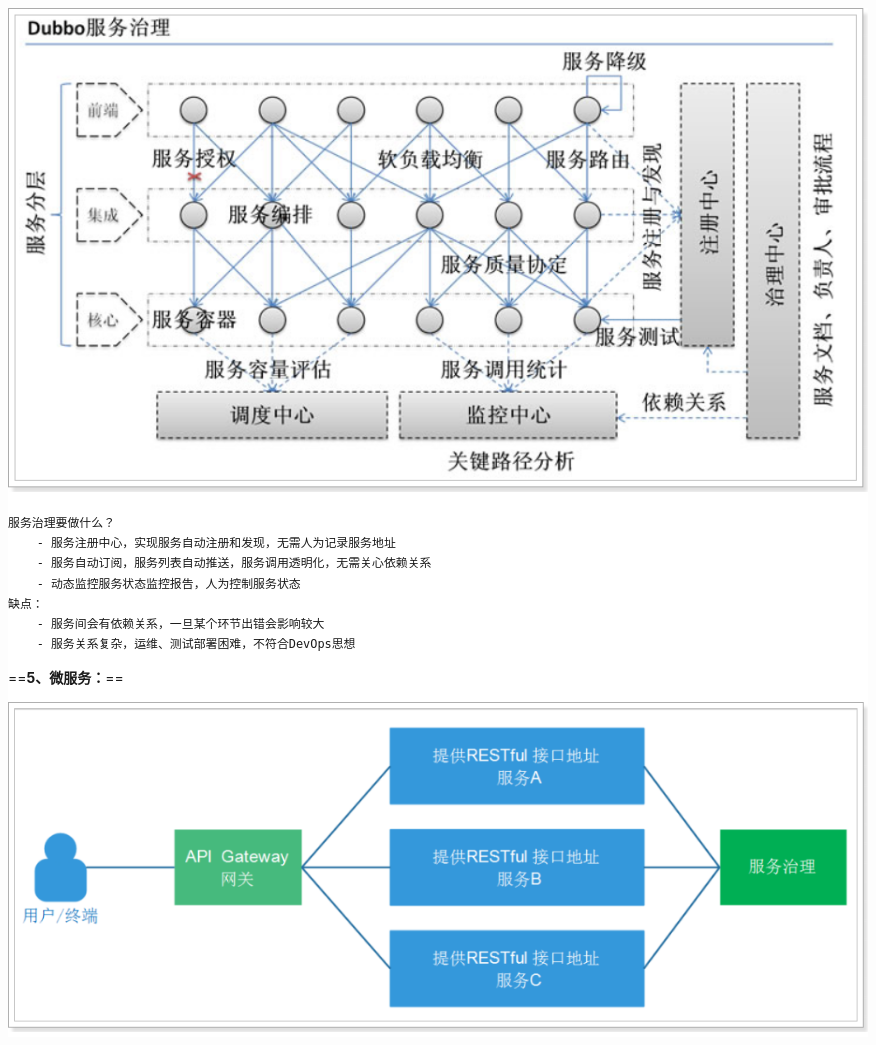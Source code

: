 ![1572877485365](https://raw.githubusercontent.com/Kid-On-The-Road/Resources/main/笔记图片/springcloud一/1572877485365.png) 

```
服务治理要做什么？
	- 服务注册中心，实现服务自动注册和发现，无需人为记录服务地址
	- 服务自动订阅，服务列表自动推送，服务调用透明化，无需关心依赖关系
	- 动态监控服务状态监控报告，人为控制服务状态
缺点：
	- 服务间会有依赖关系，一旦某个环节出错会影响较大
	- 服务关系复杂，运维、测试部署困难，不符合DevOps思想
```



==**5、微服务：**==

![1572877429523](https://raw.githubusercontent.com/Kid-On-The-Road/Resources/main/笔记图片/springcloud一/1572877429523.png) 
